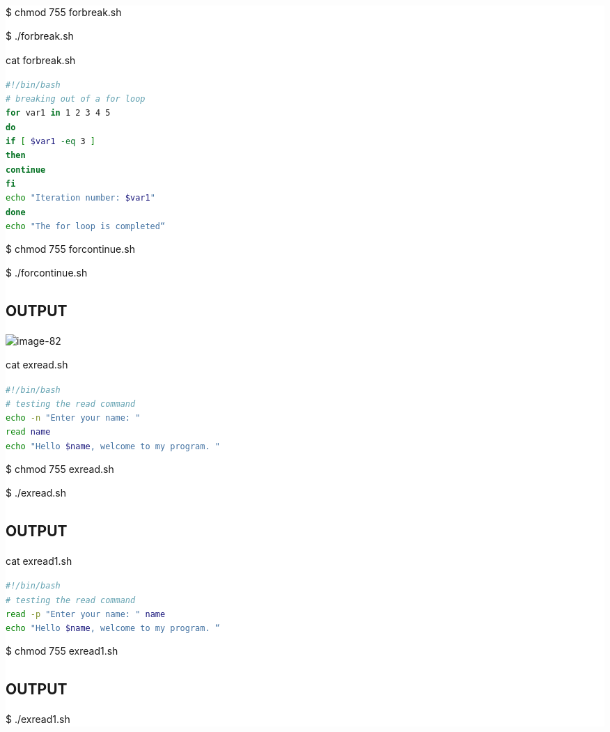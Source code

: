 $ chmod 755 forbreak.sh
 
$ ./forbreak.sh 
 
cat forbreak.sh 
```bash
#!/bin/bash
# breaking out of a for loop
for var1 in 1 2 3 4 5
do
if [ $var1 -eq 3 ]
then
continue
fi
echo "Iteration number: $var1"
done
echo "The for loop is completed“
```

 
$ chmod 755 forcontinue.sh
 
$ ./forcontinue.sh 
## OUTPUT
 ![image-82](https://github.com/user-attachments/assets/7acff970-9996-437d-aabf-8899b93a35c1)

cat exread.sh 
```bash
#!/bin/bash
# testing the read command
echo -n "Enter your name: "
read name
echo "Hello $name, welcome to my program. "
 ```
 
$ chmod 755 exread.sh 
 
$ ./exread.sh 
## OUTPUT


 cat exread1.sh
```bash
#!/bin/bash
# testing the read command
read -p "Enter your name: " name
echo "Hello $name, welcome to my program. “
``` 
$ chmod 755 exread1.sh 

## OUTPUT



$ ./exread1.sh 
 